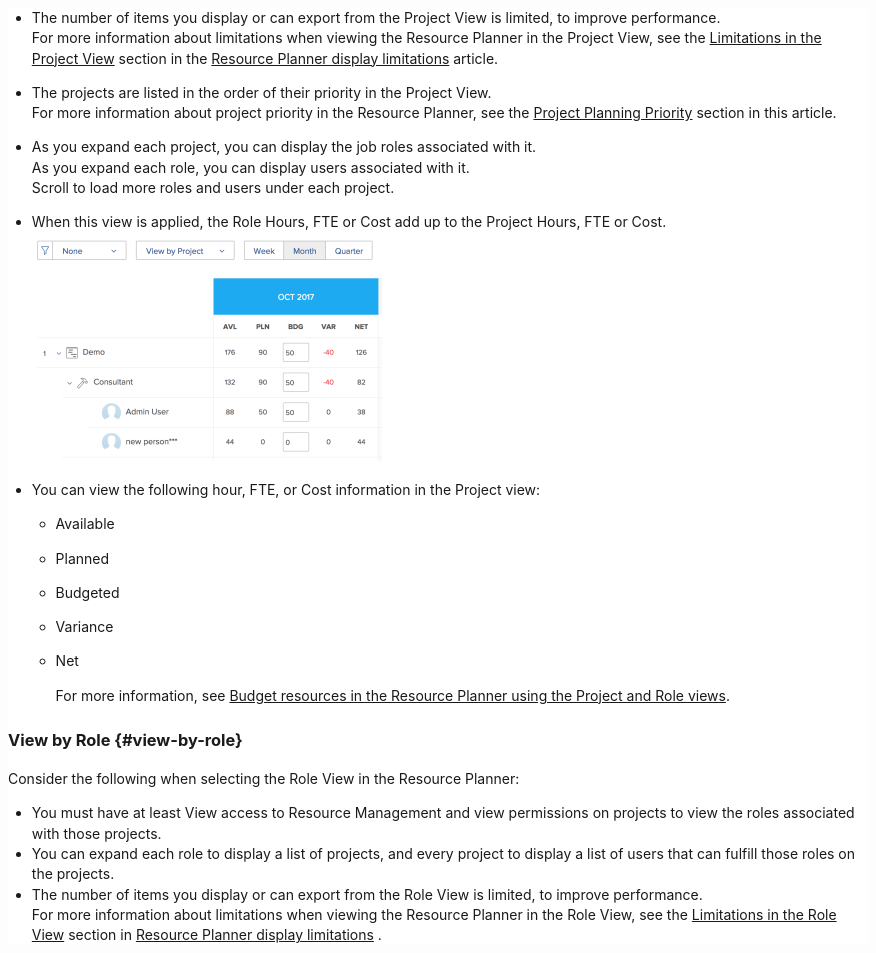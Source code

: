 * The number of items you display or can export from the Project View is limited, to improve performance.  
  For more information about limitations when viewing the Resource Planner in the Project View, see the [Limitations in the Project View](../../resource-mgmt/resource-planning/resource-planner-display-limitations.md#project-view-limits) section in the [Resource Planner display limitations](../../resource-mgmt/resource-planning/resource-planner-display-limitations.md) article. 

* The projects are listed in the order of their priority in the Project View.  
  For more information about project priority in the Resource Planner, see the [Project Planning Priority](#project-planning-priority) section in this article.

* As you expand each project, you can display the job roles associated with it.  
  As you expand each role, you can display users associated with it.  
  Scroll to load more roles and users under each project. 

* When this view is applied, the Role Hours, FTE or Cost add up to the Project Hours, FTE or Cost.  
  ![resource_planner_view_by_project.png](assets/resource-planner-view-by-project-350x228.png)

* You can view the following hour, FTE, or Cost information in the Project view:

   * Available
   * Planned
   * Budgeted
   * Variance 
   * Net

     For more information, see [Budget resources in the Resource Planner using the Project and Role views](../../resource-mgmt/resource-planning/budget-resources-project-role-views-resource-planner.md).

###

### View by Role {#view-by-role}

Consider the following when selecting the Role View in the Resource Planner:

* You must have at least View access to Resource Management and view permissions on projects to view the roles associated with those projects.  
* You can expand each role to display a list of projects, and every project to display a list of users that can fulfill those roles on the projects. 
* The number of items you display or can export from the Role View is limited, to improve performance.  
  For more information about limitations when viewing the Resource Planner in the Role View, see the [Limitations in the Role View](../../resource-mgmt/resource-planning/resource-planner-display-limitations.md#role-view-limits) section in [Resource Planner display limitations](../../resource-mgmt/resource-planning/resource-planner-display-limitations.md) . 
